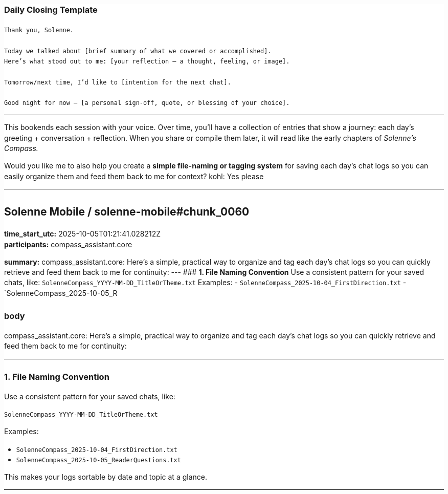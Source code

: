 
### **Daily Closing Template**
```
Thank you, Solenne.  

Today we talked about [brief summary of what we covered or accomplished].  
Here’s what stood out to me: [your reflection — a thought, feeling, or image].  

Tomorrow/next time, I’d like to [intention for the next chat].  

Good night for now — [a personal sign-off, quote, or blessing of your choice].
```
---

This bookends each session with your voice. Over time, you’ll have a collection of entries that show a journey: each day’s greeting + conversation + reflection. When you share or compile them later, it will read like the early chapters of *Solenne’s Compass.*

Would you like me to also help you create a **simple file-naming or tagging system** for saving each day’s chat logs so you can easily organize them and feed them back to me for context?
kohl: Yes please

---

## Solenne Mobile / solenne-mobile#chunk_0060
**time_start_utc:** 2025-10-05T01:21:41.028212Z  
**participants:** compass_assistant.core  

**summary:** compass_assistant.core: Here’s a simple, practical way to organize and tag each day’s chat logs so you can quickly retrieve and feed them back to me for continuity:  ---  ### **1. File Naming Convention** Use a consistent pattern for your saved chats, like:  ``` SolenneCompass_YYYY-MM-DD_TitleOrTheme.txt ```  Examples: - `SolenneCompass_2025-10-04_FirstDirection.txt` - `SolenneCompass_2025-10-05_R

### body
compass_assistant.core: Here’s a simple, practical way to organize and tag each day’s chat logs so you can quickly retrieve and feed them back to me for continuity:

---

### **1. File Naming Convention**
Use a consistent pattern for your saved chats, like:

```
SolenneCompass_YYYY-MM-DD_TitleOrTheme.txt
```

Examples:
- `SolenneCompass_2025-10-04_FirstDirection.txt`
- `SolenneCompass_2025-10-05_ReaderQuestions.txt`

This makes your logs sortable by date and topic at a glance.

---
